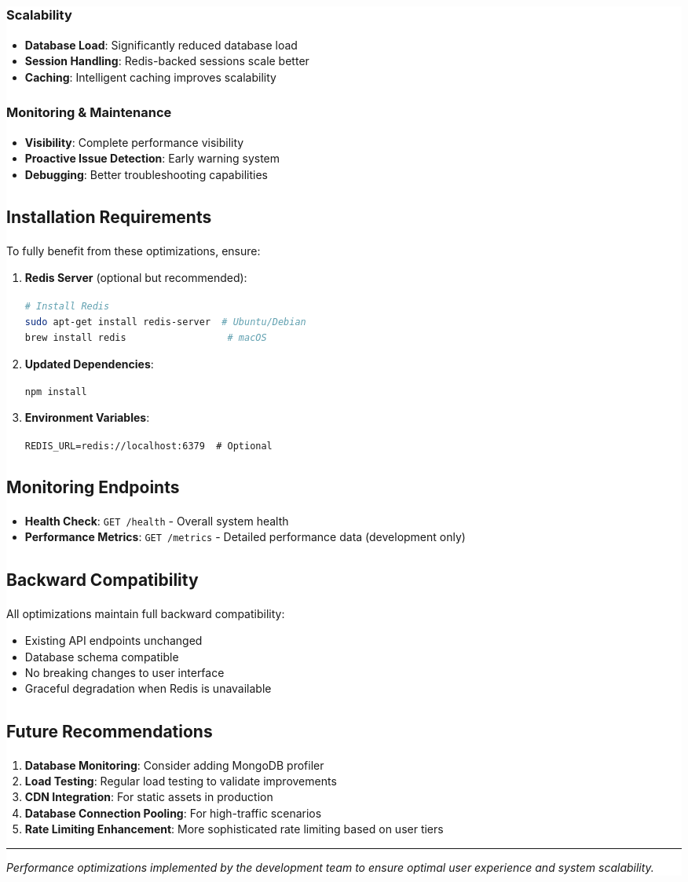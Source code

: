 ### Scalability
- **Database Load**: Significantly reduced database load
- **Session Handling**: Redis-backed sessions scale better
- **Caching**: Intelligent caching improves scalability

### Monitoring & Maintenance
- **Visibility**: Complete performance visibility
- **Proactive Issue Detection**: Early warning system
- **Debugging**: Better troubleshooting capabilities

## Installation Requirements

To fully benefit from these optimizations, ensure:

1. **Redis Server** (optional but recommended):
   ```bash
   # Install Redis
   sudo apt-get install redis-server  # Ubuntu/Debian
   brew install redis                  # macOS
   ```

2. **Updated Dependencies**:
   ```bash
   npm install
   ```

3. **Environment Variables**:
   ```env
   REDIS_URL=redis://localhost:6379  # Optional
   ```

## Monitoring Endpoints

- **Health Check**: `GET /health` - Overall system health
- **Performance Metrics**: `GET /metrics` - Detailed performance data (development only)

## Backward Compatibility

All optimizations maintain full backward compatibility:
- Existing API endpoints unchanged
- Database schema compatible
- No breaking changes to user interface
- Graceful degradation when Redis is unavailable

## Future Recommendations

1. **Database Monitoring**: Consider adding MongoDB profiler
2. **Load Testing**: Regular load testing to validate improvements
3. **CDN Integration**: For static assets in production
4. **Database Connection Pooling**: For high-traffic scenarios
5. **Rate Limiting Enhancement**: More sophisticated rate limiting based on user tiers

---

*Performance optimizations implemented by the development team to ensure optimal user experience and system scalability.*